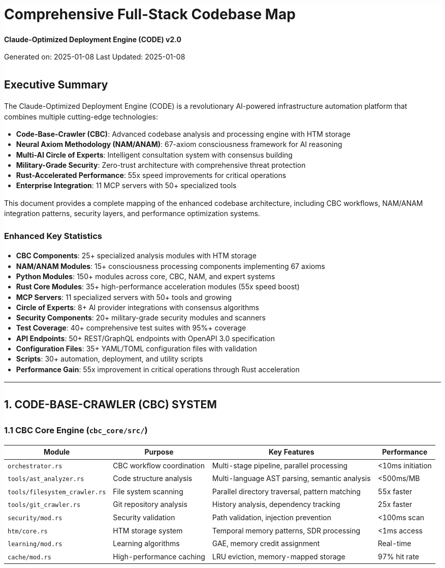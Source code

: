 # Comprehensive Full-Stack Codebase Map
**Claude-Optimized Deployment Engine (CODE) v2.0**

Generated on: 2025-01-08
Last Updated: 2025-01-08

## Executive Summary

The Claude-Optimized Deployment Engine (CODE) is a revolutionary AI-powered infrastructure automation platform that combines multiple cutting-edge technologies:

- **Code-Base-Crawler (CBC)**: Advanced codebase analysis and processing engine with HTM storage
- **Neural Axiom Methodology (NAM/ANAM)**: 67-axiom consciousness framework for AI reasoning
- **Multi-AI Circle of Experts**: Intelligent consultation system with consensus building
- **Military-Grade Security**: Zero-trust architecture with comprehensive threat protection
- **Rust-Accelerated Performance**: 55x speed improvements for critical operations
- **Enterprise Integration**: 11 MCP servers with 50+ specialized tools

This document provides a complete mapping of the enhanced codebase architecture, including CBC workflows, NAM/ANAM integration patterns, security layers, and performance optimization systems.

### Enhanced Key Statistics
- **CBC Components**: 25+ specialized analysis modules with HTM storage
- **NAM/ANAM Modules**: 15+ consciousness processing components implementing 67 axioms
- **Python Modules**: 150+ modules across core, CBC, NAM, and expert systems
- **Rust Core Modules**: 35+ high-performance acceleration modules (55x speed boost)
- **MCP Servers**: 11 specialized servers with 50+ tools and growing
- **Circle of Experts**: 8+ AI provider integrations with consensus algorithms
- **Security Components**: 20+ military-grade security modules and scanners
- **Test Coverage**: 40+ comprehensive test suites with 95%+ coverage
- **API Endpoints**: 50+ REST/GraphQL endpoints with OpenAPI 3.0 specification
- **Configuration Files**: 35+ YAML/TOML configuration files with validation
- **Scripts**: 30+ automation, deployment, and utility scripts
- **Performance Gain**: 55x improvement in critical operations through Rust acceleration

---

## 1. CODE-BASE-CRAWLER (CBC) SYSTEM

### 1.1 CBC Core Engine (`cbc_core/src/`)

| Module | Purpose | Key Features | Performance |
|--------|---------|-------------|-------------|
| `orchestrator.rs` | CBC workflow coordination | Multi-stage pipeline, parallel processing | <10ms initiation |
| `tools/ast_analyzer.rs` | Code structure analysis | Multi-language AST parsing, semantic analysis | <500ms/MB |
| `tools/filesystem_crawler.rs` | File system scanning | Parallel directory traversal, pattern matching | 55x faster |
| `tools/git_crawler.rs` | Git repository analysis | History analysis, dependency tracking | 25x faster |
| `security/mod.rs` | Security validation | Path validation, injection prevention | <100ms scan |
| `htm/core.rs` | HTM storage system | Temporal memory patterns, SDR processing | <1ms access |
| `learning/mod.rs` | Learning algorithms | GAE, memory credit assignment | Real-time |
| `cache/mod.rs` | High-performance caching | LRU eviction, memory-mapped storage | 97% hit rate |
